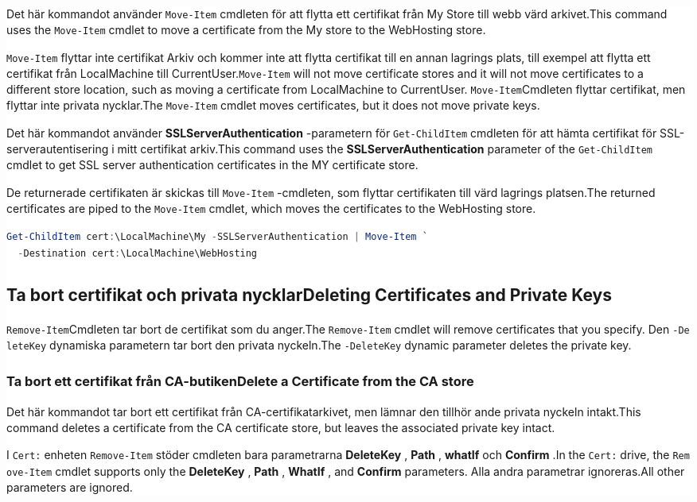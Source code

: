 <span data-ttu-id="bce56-178">Det här kommandot använder `Move-Item` cmdleten för att flytta ett certifikat från My Store till webb värd arkivet.</span><span class="sxs-lookup"><span data-stu-id="bce56-178">This command uses the `Move-Item` cmdlet to move a certificate from the My store to the WebHosting store.</span></span>

<span data-ttu-id="bce56-179">`Move-Item` flyttar inte certifikat Arkiv och kommer inte att flytta certifikat till en annan lagrings plats, till exempel att flytta ett certifikat från LocalMachine till CurrentUser.</span><span class="sxs-lookup"><span data-stu-id="bce56-179">`Move-Item` will not move certificate stores and it will not move certificates to a different store location, such as moving a certificate from LocalMachine to CurrentUser.</span></span> <span data-ttu-id="bce56-180">`Move-Item`Cmdleten flyttar certifikat, men flyttar inte privata nycklar.</span><span class="sxs-lookup"><span data-stu-id="bce56-180">The `Move-Item` cmdlet moves certificates, but it does not move private keys.</span></span>

<span data-ttu-id="bce56-181">Det här kommandot använder **SSLServerAuthentication** -parametern för `Get-ChildItem` cmdleten för att hämta certifikat för SSL-serverautentisering i mitt certifikat arkiv.</span><span class="sxs-lookup"><span data-stu-id="bce56-181">This command uses the **SSLServerAuthentication** parameter of the `Get-ChildItem` cmdlet to get SSL server authentication certificates in the MY certificate store.</span></span>

<span data-ttu-id="bce56-182">De returnerade certifikaten är skickas till `Move-Item` -cmdleten, som flyttar certifikaten till värd lagrings platsen.</span><span class="sxs-lookup"><span data-stu-id="bce56-182">The returned certificates are piped to the `Move-Item` cmdlet, which moves the certificates to the WebHosting store.</span></span>

```powershell
Get-ChildItem cert:\LocalMachine\My -SSLServerAuthentication | Move-Item `
  -Destination cert:\LocalMachine\WebHosting
```

## <a name="deleting-certificates-and-private-keys"></a><span data-ttu-id="bce56-183">Ta bort certifikat och privata nycklar</span><span class="sxs-lookup"><span data-stu-id="bce56-183">Deleting Certificates and Private Keys</span></span>

<span data-ttu-id="bce56-184">`Remove-Item`Cmdleten tar bort de certifikat som du anger.</span><span class="sxs-lookup"><span data-stu-id="bce56-184">The `Remove-Item` cmdlet will remove certificates that you specify.</span></span> <span data-ttu-id="bce56-185">Den `-DeleteKey` dynamiska parametern tar bort den privata nyckeln.</span><span class="sxs-lookup"><span data-stu-id="bce56-185">The `-DeleteKey` dynamic parameter deletes the private key.</span></span>

### <a name="delete-a-certificate-from-the-ca-store"></a><span data-ttu-id="bce56-186">Ta bort ett certifikat från CA-butiken</span><span class="sxs-lookup"><span data-stu-id="bce56-186">Delete a Certificate from the CA store</span></span>

<span data-ttu-id="bce56-187">Det här kommandot tar bort ett certifikat från CA-certifikatarkivet, men lämnar den tillhör ande privata nyckeln intakt.</span><span class="sxs-lookup"><span data-stu-id="bce56-187">This command deletes a certificate from the CA certificate store, but leaves the associated private key intact.</span></span>

<span data-ttu-id="bce56-188">I `Cert:` enheten `Remove-Item` stöder cmdleten bara parametrarna **DeleteKey** , **Path** , **whatIf** och **Confirm** .</span><span class="sxs-lookup"><span data-stu-id="bce56-188">In the `Cert:` drive, the `Remove-Item` cmdlet supports only the **DeleteKey** , **Path** , **WhatIf** , and **Confirm** parameters.</span></span> <span data-ttu-id="bce56-189">Alla andra parametrar ignoreras.</span><span class="sxs-lookup"><span data-stu-id="bce56-189">All other parameters are ignored.</span></span>
